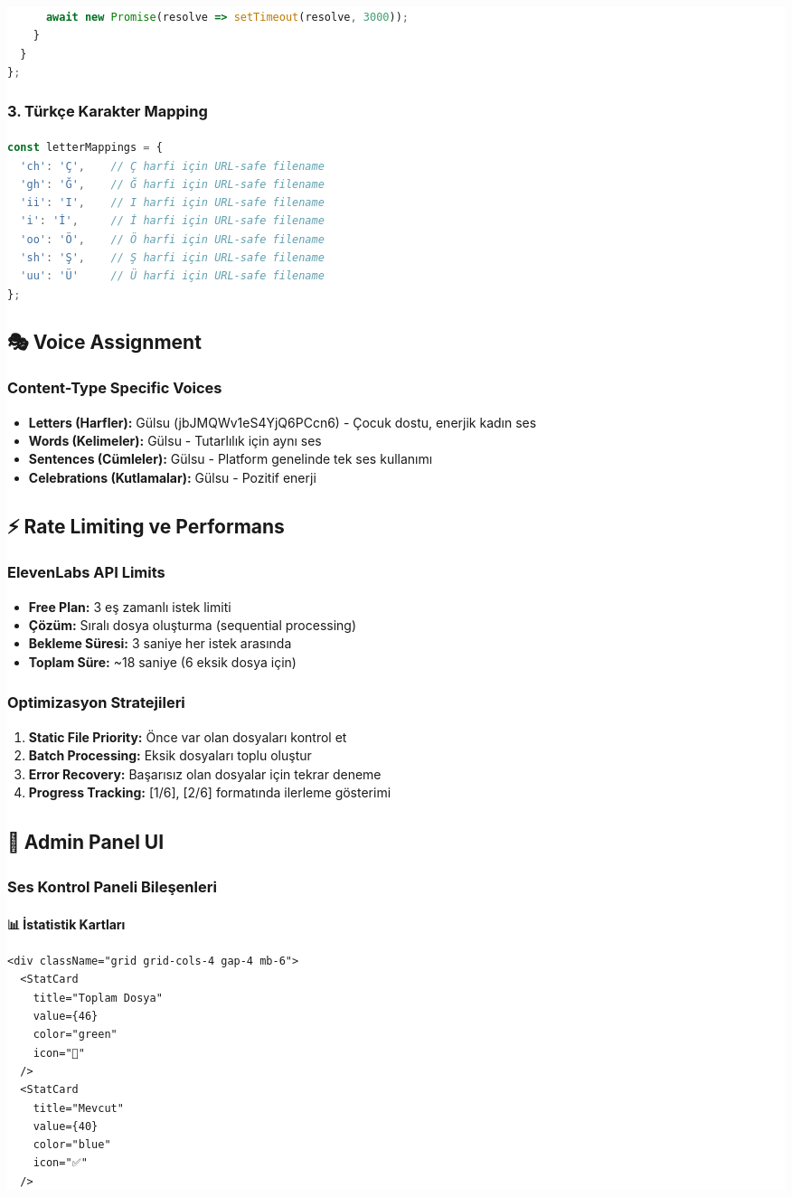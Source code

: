```javascript
      await new Promise(resolve => setTimeout(resolve, 3000));
    }
  }
};
```

### 3. Türkçe Karakter Mapping
```javascript
const letterMappings = {
  'ch': 'Ç',    // Ç harfi için URL-safe filename
  'gh': 'Ğ',    // Ğ harfi için URL-safe filename
  'ii': 'I',    // I harfi için URL-safe filename
  'i': 'İ',     // İ harfi için URL-safe filename
  'oo': 'Ö',    // Ö harfi için URL-safe filename
  'sh': 'Ş',    // Ş harfi için URL-safe filename
  'uu': 'Ü'     // Ü harfi için URL-safe filename
};
```

## 🎭 Voice Assignment

### Content-Type Specific Voices
- **Letters (Harfler):** Gülsu (jbJMQWv1eS4YjQ6PCcn6) - Çocuk dostu, enerjik kadın ses
- **Words (Kelimeler):** Gülsu - Tutarlılık için aynı ses
- **Sentences (Cümleler):** Gülsu - Platform genelinde tek ses kullanımı
- **Celebrations (Kutlamalar):** Gülsu - Pozitif enerji

## ⚡ Rate Limiting ve Performans

### ElevenLabs API Limits
- **Free Plan:** 3 eş zamanlı istek limiti
- **Çözüm:** Sıralı dosya oluşturma (sequential processing)
- **Bekleme Süresi:** 3 saniye her istek arasında
- **Toplam Süre:** ~18 saniye (6 eksik dosya için)

### Optimizasyon Stratejileri
1. **Static File Priority:** Önce var olan dosyaları kontrol et
2. **Batch Processing:** Eksik dosyaları toplu oluştur
3. **Error Recovery:** Başarısız olan dosyalar için tekrar deneme
4. **Progress Tracking:** [1/6], [2/6] formatında ilerleme gösterimi

## 🎨 Admin Panel UI

### Ses Kontrol Paneli Bileşenleri

#### 📊 İstatistik Kartları
```tsx
<div className="grid grid-cols-4 gap-4 mb-6">
  <StatCard 
    title="Toplam Dosya" 
    value={46} 
    color="green" 
    icon="📁" 
  />
  <StatCard 
    title="Mevcut" 
    value={40} 
    color="blue" 
    icon="✅" 
  />
```